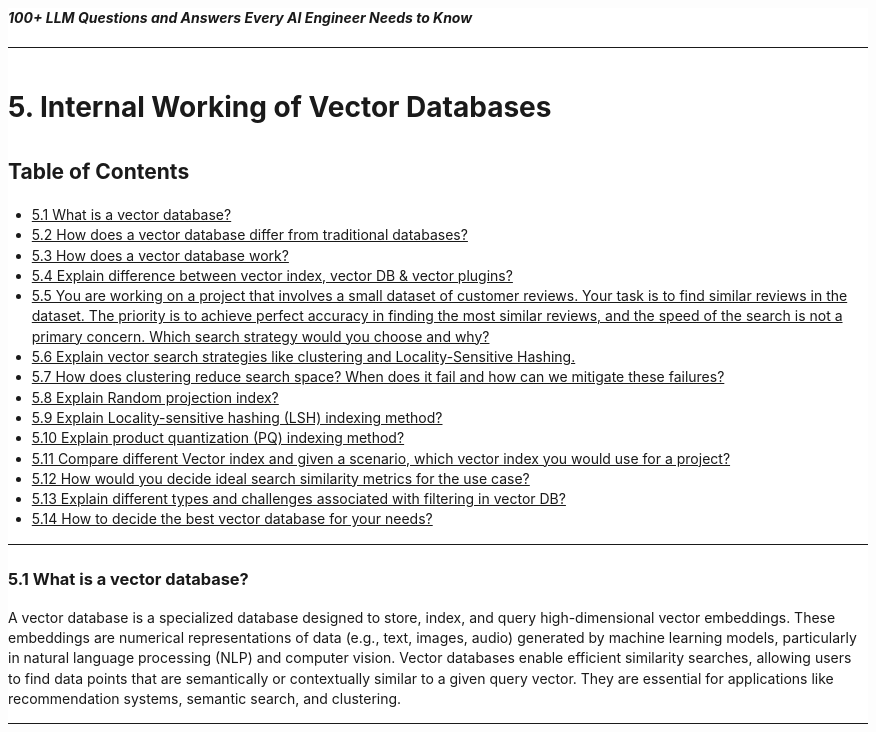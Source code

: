 #### *100+ LLM Questions and Answers Every AI Engineer Needs to Know*

---

# 5. Internal Working of Vector Databases

## Table of Contents

- [5.1 What is a vector database?](#51-what-is-a-vector-database)
- [5.2 How does a vector database differ from traditional databases?](#52-how-does-a-vector-database-differ-from-traditional-databases)
- [5.3 How does a vector database work?](#53-how-does-a-vector-database-work)
- [5.4 Explain difference between vector index, vector DB & vector plugins?](#54-explain-difference-between-vector-index-vector-db--vector-plugins)
- [5.5 You are working on a project that involves a small dataset of customer reviews. Your task is to find similar reviews in the dataset. The priority is to achieve perfect accuracy in finding the most similar reviews, and the speed of the search is not a primary concern. Which search strategy would you choose and why?](#55-you-are-working-on-a-project-that-involves-a-small-dataset-of-customer-reviews-your-task-is-to-find-similar-reviews-in-the-dataset-the-priority-is-to-achieve-perfect-accuracy-in-finding-the-most-similar-reviews-and-the-speed-of-the-search-is-not-a-primary-concern-which-search-strategy-would-you-choose-and-why)
- [5.6 Explain vector search strategies like clustering and Locality-Sensitive Hashing.](#56-explain-vector-search-strategies-like-clustering-and-locality-sensitive-hashing)
- [5.7 How does clustering reduce search space? When does it fail and how can we mitigate these failures?](#57-how-does-clustering-reduce-search-space-when-does-it-fail-and-how-can-we-mitigate-these-failures)
- [5.8 Explain Random projection index?](#58-explain-random-projection-index)
- [5.9 Explain Locality-sensitive hashing (LSH) indexing method?](#59-explain-locality-sensitive-hashing-lsh-indexing-method)
- [5.10 Explain product quantization (PQ) indexing method?](#510-explain-product-quantization-pq-indexing-method)
- [5.11 Compare different Vector index and given a scenario, which vector index you would use for a project?](#511-compare-different-vector-index-and-given-a-scenario-which-vector-index-you-would-use-for-a-project)
- [5.12 How would you decide ideal search similarity metrics for the use case?](#512-how-would-you-decide-ideal-search-similarity-metrics-for-the-use-case)
- [5.13 Explain different types and challenges associated with filtering in vector DB?](#513-explain-different-types-and-challenges-associated-with-filtering-in-vector-db)
- [5.14 How to decide the best vector database for your needs?](#514-how-to-decide-the-best-vector-database-for-your-needs)

---

### 5.1 What is a vector database?

A vector database is a specialized database designed to store, index, and query high-dimensional vector embeddings. These embeddings are numerical representations of data (e.g., text, images, audio) generated by machine learning models, particularly in natural language processing (NLP) and computer vision. Vector databases enable efficient similarity searches, allowing users to find data points that are semantically or contextually similar to a given query vector. They are essential for applications like recommendation systems, semantic search, and clustering.

---